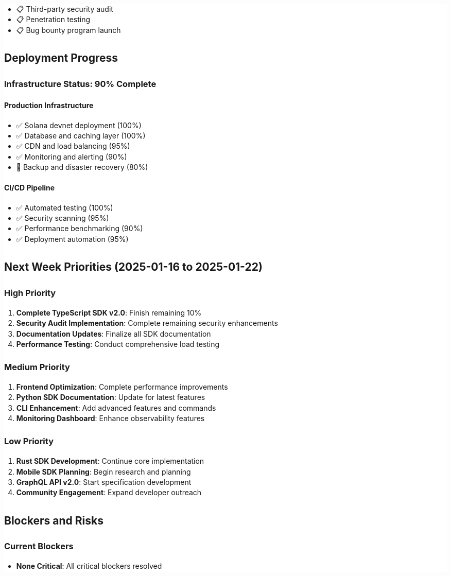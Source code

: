 - 📋 Third-party security audit
- 📋 Penetration testing
- 📋 Bug bounty program launch

## Deployment Progress

### Infrastructure Status: 90% Complete

#### Production Infrastructure

- ✅ Solana devnet deployment (100%)
- ✅ Database and caching layer (100%)
- ✅ CDN and load balancing (95%)
- ✅ Monitoring and alerting (90%)
- 🔄 Backup and disaster recovery (80%)

#### CI/CD Pipeline

- ✅ Automated testing (100%)
- ✅ Security scanning (95%)
- ✅ Performance benchmarking (90%)
- ✅ Deployment automation (95%)

## Next Week Priorities (2025-01-16 to 2025-01-22)

### High Priority

1. **Complete TypeScript SDK v2.0**: Finish remaining 10%
2. **Security Audit Implementation**: Complete remaining security enhancements
3. **Documentation Updates**: Finalize all SDK documentation
4. **Performance Testing**: Conduct comprehensive load testing

### Medium Priority

1. **Frontend Optimization**: Complete performance improvements
2. **Python SDK Documentation**: Update for latest features
3. **CLI Enhancement**: Add advanced features and commands
4. **Monitoring Dashboard**: Enhance observability features

### Low Priority

1. **Rust SDK Development**: Continue core implementation
2. **Mobile SDK Planning**: Begin research and planning
3. **GraphQL API v2.0**: Start specification development
4. **Community Engagement**: Expand developer outreach

## Blockers and Risks

### Current Blockers

- **None Critical**: All critical blockers resolved
